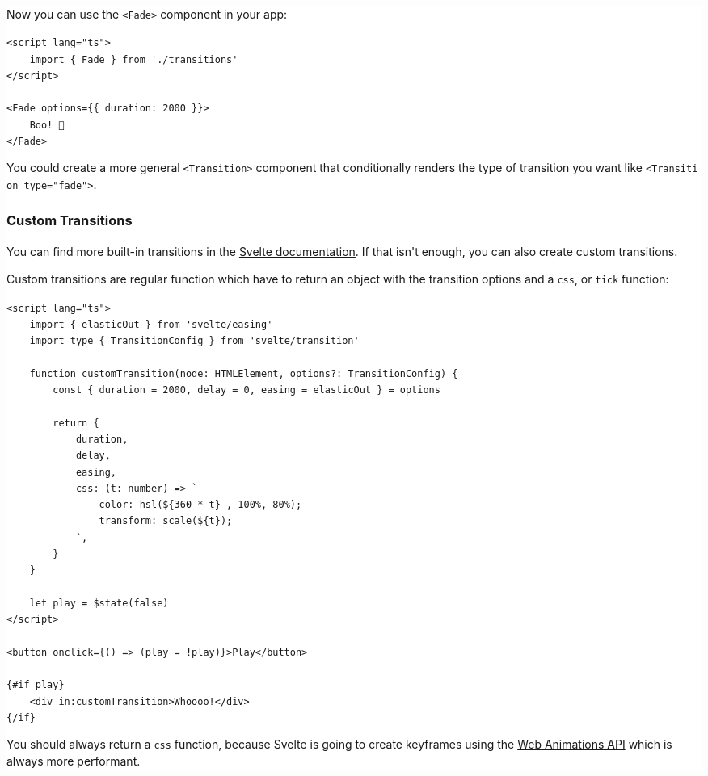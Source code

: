 Now you can use the `<Fade>` component in your app:

```svelte:Example.svelte
<script lang="ts">
	import { Fade } from './transitions'
</script>

<Fade options={{ duration: 2000 }}>
	Boo! 👻
</Fade>
```

You could create a more general `<Transition>` component that conditionally renders the type of transition you want like `<Transition type="fade">`.

### Custom Transitions

You can find more built-in transitions in the [Svelte documentation](https://svelte.dev/docs/svelte/svelte-transition). If that isn't enough, you can also create custom transitions.

Custom transitions are regular function which have to return an object with the transition options and a `css`, or `tick` function:

```svelte:App.svelte {5-17,25}
<script lang="ts">
	import { elasticOut } from 'svelte/easing'
	import type { TransitionConfig } from 'svelte/transition'

	function customTransition(node: HTMLElement, options?: TransitionConfig) {
		const { duration = 2000, delay = 0, easing = elasticOut } = options

		return {
			duration,
			delay,
			easing,
			css: (t: number) => `
				color: hsl(${360 * t} , 100%, 80%);
				transform: scale(${t});
			`,
		}
	}

	let play = $state(false)
</script>

<button onclick={() => (play = !play)}>Play</button>

{#if play}
	<div in:customTransition>Whoooo!</div>
{/if}
```

<Example name="custom-transition" />

You should always return a `css` function, because Svelte is going to create keyframes using the [Web Animations API](https://developer.mozilla.org/en-US/docs/Web/API/Web_Animations_API) which is always more performant.
